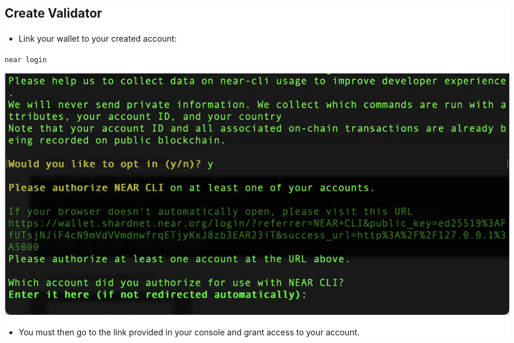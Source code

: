 ## Create Validator

- Link your wallet to your created account:

```shell
near login
```

![Near Login](/near-login.png)

- You must then go to the link provided in your console and grant access to your account.
